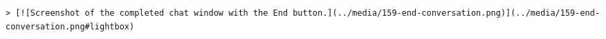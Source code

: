     > [![Screenshot of the completed chat window with the End button.](../media/159-end-conversation.png)](../media/159-end-conversation.png#lightbox)
